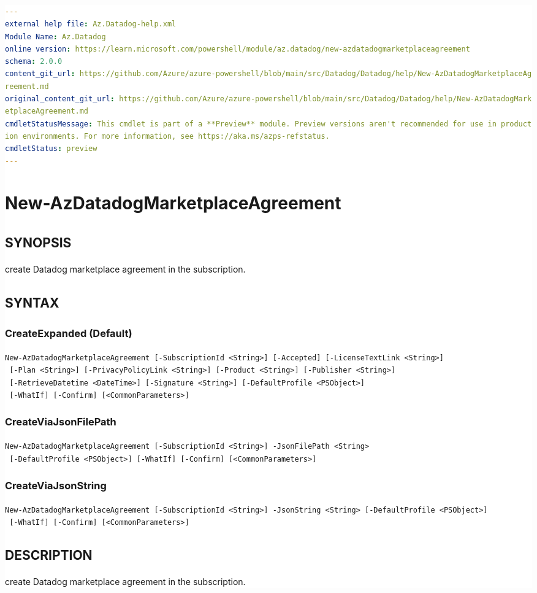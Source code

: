 ```yaml
---
external help file: Az.Datadog-help.xml
Module Name: Az.Datadog
online version: https://learn.microsoft.com/powershell/module/az.datadog/new-azdatadogmarketplaceagreement
schema: 2.0.0
content_git_url: https://github.com/Azure/azure-powershell/blob/main/src/Datadog/Datadog/help/New-AzDatadogMarketplaceAgreement.md
original_content_git_url: https://github.com/Azure/azure-powershell/blob/main/src/Datadog/Datadog/help/New-AzDatadogMarketplaceAgreement.md
cmdletStatusMessage: This cmdlet is part of a **Preview** module. Preview versions aren't recommended for use in production environments. For more information, see https://aka.ms/azps-refstatus.
cmdletStatus: preview
---
```

# New-AzDatadogMarketplaceAgreement

## SYNOPSIS
create Datadog marketplace agreement in the subscription.

## SYNTAX

### CreateExpanded (Default)
```
New-AzDatadogMarketplaceAgreement [-SubscriptionId <String>] [-Accepted] [-LicenseTextLink <String>]
 [-Plan <String>] [-PrivacyPolicyLink <String>] [-Product <String>] [-Publisher <String>]
 [-RetrieveDatetime <DateTime>] [-Signature <String>] [-DefaultProfile <PSObject>]
 [-WhatIf] [-Confirm] [<CommonParameters>]
```

### CreateViaJsonFilePath
```
New-AzDatadogMarketplaceAgreement [-SubscriptionId <String>] -JsonFilePath <String>
 [-DefaultProfile <PSObject>] [-WhatIf] [-Confirm] [<CommonParameters>]
```

### CreateViaJsonString
```
New-AzDatadogMarketplaceAgreement [-SubscriptionId <String>] -JsonString <String> [-DefaultProfile <PSObject>]
 [-WhatIf] [-Confirm] [<CommonParameters>]
```

## DESCRIPTION
create Datadog marketplace agreement in the subscription.
